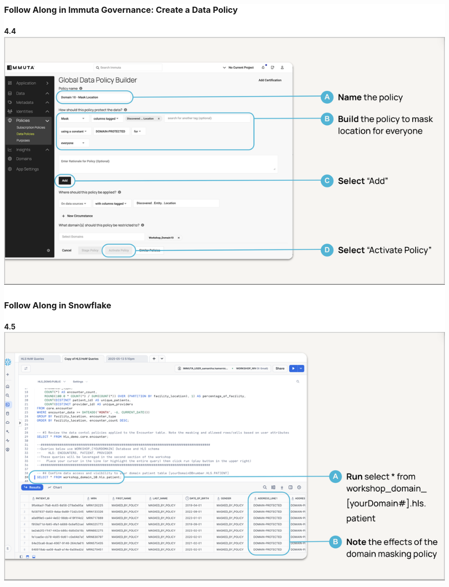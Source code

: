 
### Follow Along in Immuta Governance: Create a Data Policy
#### 4.4 ![buildmask](assets/buildmask.png)

### Follow Along in Snowflake
#### 4.5 ![domainmask](assets/domainmask.png)

